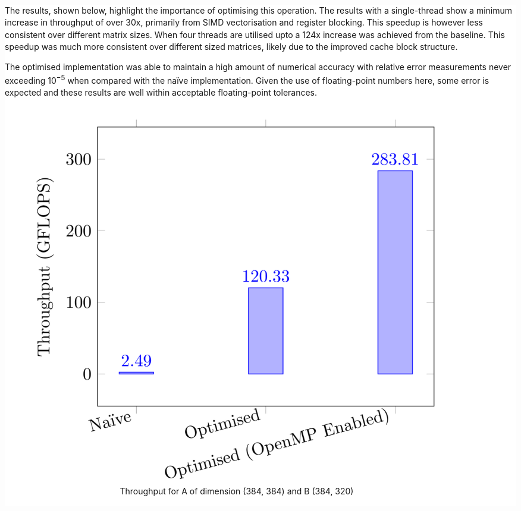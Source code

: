 The results, shown below, highlight the importance of optimising this operation. The results with a single-thread show a minimum increase in throughput of over 30x, primarily from SIMD vectorisation and register blocking. This speedup is however less consistent over different matrix sizes. When four threads are utilised upto a 124x increase was achieved from the baseline. This speedup was much more consistent over different sized matrices, likely due to the improved cache block structure.

The optimised implementation was able to maintain a high amount of numerical accuracy with relative error measurements never exceeding $10^{-5}$ when compared with the naïve implementation. Given the use of floating-point numbers here, some error is expected and these results are well within acceptable floating-point tolerances.

<div style="display: flex; justify-content: space-around;">
  <figure>
    <img src="img/results_384.png" alt="Image 1" style="max-width:100%;" />
    <figcaption style="text-align: center;">Throughput for A of dimension (384, 384) and B (384, 320)</figcaption>
  </figure>
  <figure>